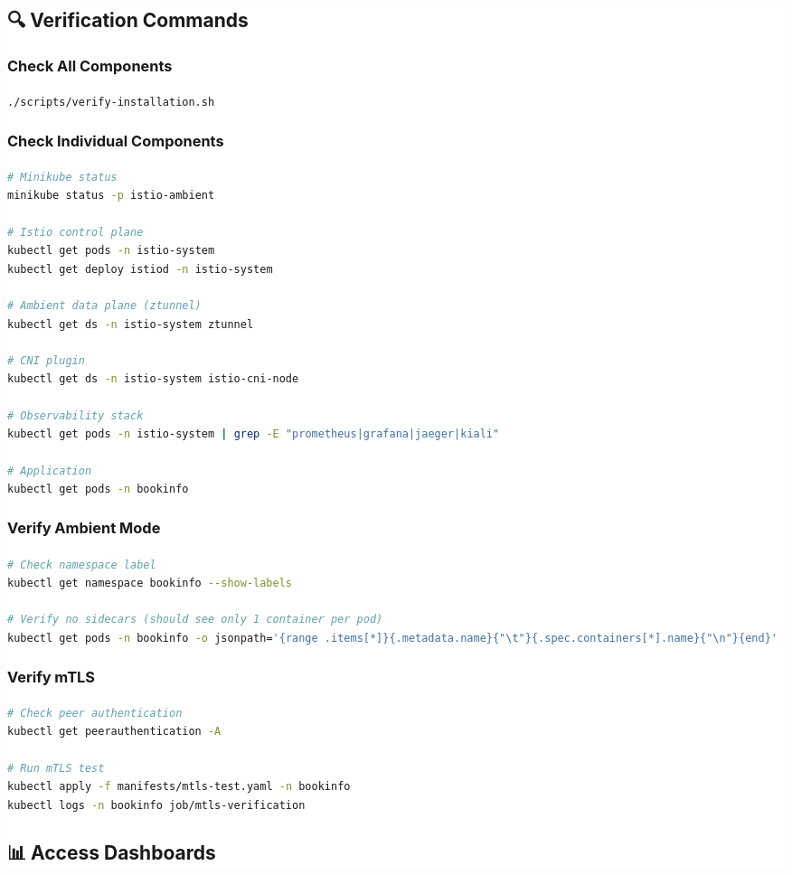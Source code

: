 ## 🔍 Verification Commands

### Check All Components
```bash
./scripts/verify-installation.sh
```

### Check Individual Components
```bash
# Minikube status
minikube status -p istio-ambient

# Istio control plane
kubectl get pods -n istio-system
kubectl get deploy istiod -n istio-system

# Ambient data plane (ztunnel)
kubectl get ds -n istio-system ztunnel

# CNI plugin
kubectl get ds -n istio-system istio-cni-node

# Observability stack
kubectl get pods -n istio-system | grep -E "prometheus|grafana|jaeger|kiali"

# Application
kubectl get pods -n bookinfo
```

### Verify Ambient Mode
```bash
# Check namespace label
kubectl get namespace bookinfo --show-labels

# Verify no sidecars (should see only 1 container per pod)
kubectl get pods -n bookinfo -o jsonpath='{range .items[*]}{.metadata.name}{"\t"}{.spec.containers[*].name}{"\n"}{end}'
```

### Verify mTLS
```bash
# Check peer authentication
kubectl get peerauthentication -A

# Run mTLS test
kubectl apply -f manifests/mtls-test.yaml -n bookinfo
kubectl logs -n bookinfo job/mtls-verification
```

## 📊 Access Dashboards
